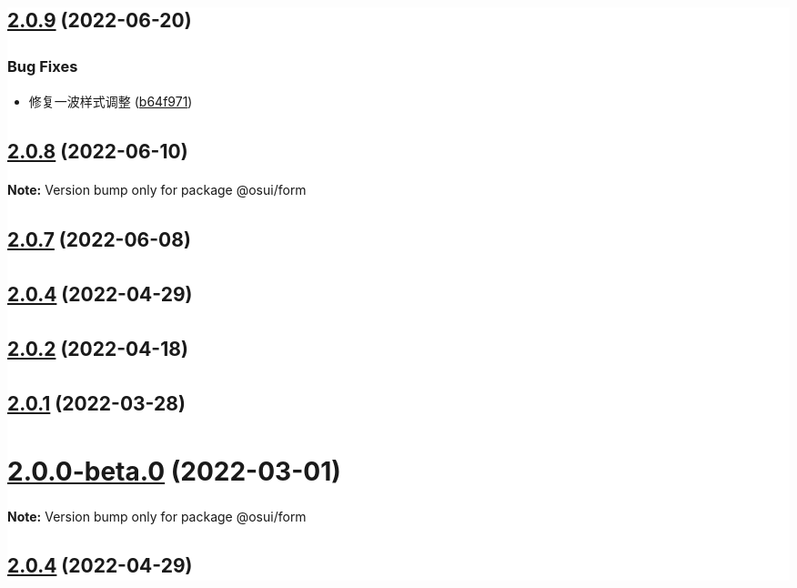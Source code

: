 



## [2.0.9](https://gitee.com/gitee-fe/osui/tree/master/compare/v2.0.8...v2.0.9) (2022-06-20)


### Bug Fixes

* 修复一波样式调整 ([b64f971](https://gitee.com/gitee-fe/osui/tree/master/commits/b64f97199087113f5154ef64d50acc7ba85fa869))





## [2.0.8](https://gitee.com/gitee-fe/osui/tree/master/compare/v2.0.7...v2.0.8) (2022-06-10)

**Note:** Version bump only for package @osui/form





## [2.0.7](https://gitee.com/gitee-fe/osui/tree/master/compare/v1.2.33...v2.0.7) (2022-06-08)



## [2.0.4](https://gitee.com/gitee-fe/osui/tree/master/compare/v1.2.30...v2.0.4) (2022-04-29)



## [2.0.2](https://gitee.com/gitee-fe/osui/tree/master/compare/v1.2.28...v2.0.2) (2022-04-18)



## [2.0.1](https://gitee.com/gitee-fe/osui/tree/master/compare/v1.2.27...v2.0.1) (2022-03-28)



# [2.0.0-beta.0](https://gitee.com/gitee-fe/osui/tree/master/compare/v1.2.18...v2.0.0-beta.0) (2022-03-01)

**Note:** Version bump only for package @osui/form





## [2.0.4](https://gitee.com/gitee-fe/osui/tree/master/compare/v2.0.3...v2.0.4) (2022-04-29)
